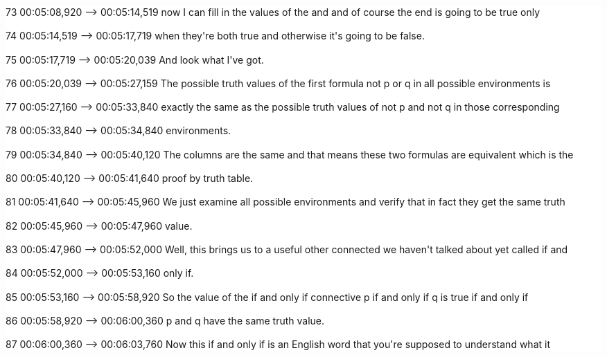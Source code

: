 73
00:05:08,920 --> 00:05:14,519
now I can fill in the values of the and and of course the end is going to be true only

74
00:05:14,519 --> 00:05:17,719
when they're both true and otherwise it's going to be false.

75
00:05:17,719 --> 00:05:20,039
And look what I've got.

76
00:05:20,039 --> 00:05:27,159
The possible truth values of the first formula not p or q in all possible environments is

77
00:05:27,160 --> 00:05:33,840
exactly the same as the possible truth values of not p and not q in those corresponding

78
00:05:33,840 --> 00:05:34,840
environments.

79
00:05:34,840 --> 00:05:40,120
The columns are the same and that means these two formulas are equivalent which is the

80
00:05:40,120 --> 00:05:41,640
proof by truth table.

81
00:05:41,640 --> 00:05:45,960
We just examine all possible environments and verify that in fact they get the same truth

82
00:05:45,960 --> 00:05:47,960
value.

83
00:05:47,960 --> 00:05:52,000
Well, this brings us to a useful other connected we haven't talked about yet called if and

84
00:05:52,000 --> 00:05:53,160
only if.

85
00:05:53,160 --> 00:05:58,920
So the value of the if and only if connective p if and only if q is true if and only if

86
00:05:58,920 --> 00:06:00,360
p and q have the same truth value.

87
00:06:00,360 --> 00:06:03,760
Now this if and only if is an English word that you're supposed to understand what it
